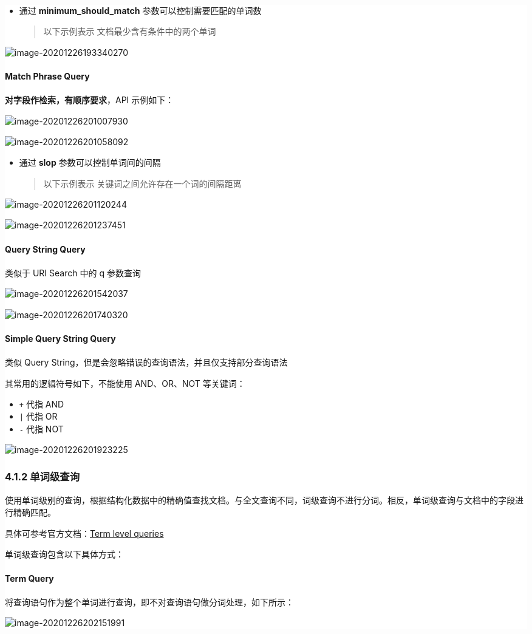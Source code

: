 * 通过 **minimum_should_match** 参数可以控制需要匹配的单词数

  > 以下示例表示 文档最少含有条件中的两个单词

![image-20201226193340270](https://s3.ax1x.com/2020/12/28/r7dM2n.png)

#### Match Phrase Query

**对字段作检索，有顺序要求**，API 示例如下：

![image-20201226201007930](https://s3.ax1x.com/2020/12/28/r7dYaF.png)

![image-20201226201058092](https://s3.ax1x.com/2020/12/28/r7dt54.png)

* 通过 **slop** 参数可以控制单词间的间隔

  > 以下示例表示 关键词之间允许存在一个词的间隔距离

![image-20201226201120244](https://s3.ax1x.com/2020/12/28/r7daG9.png)

![image-20201226201237451](https://s3.ax1x.com/2020/12/28/r7dwx1.png)

#### Query String Query

类似于 URI Search 中的 q 参数查询

![image-20201226201542037](https://s3.ax1x.com/2020/12/28/r7dBKx.png)

![image-20201226201740320](https://s3.ax1x.com/2020/12/28/r7drqK.png)

#### Simple Query String Query

类似 Query String，但是会忽略错误的查询语法，并且仅支持部分查询语法

其常用的逻辑符号如下，不能使用 AND、OR、NOT 等关键词：

* `+` 代指 AND
* `|` 代指 OR
* `-` 代指 NOT

![image-20201226201923225](https://s3.ax1x.com/2020/12/28/r7dyVO.png)

### 4.1.2 单词级查询

使用单词级别的查询，根据结构化数据中的精确值查找文档。与全文查询不同，词级查询不进行分词。相反，单词级查询与文档中的字段进行精确匹配。

具体可参考官方文档：[Term level queries](https://www.elastic.co/guide/en/elasticsearch/reference/current/term-level-queries.html)

单词级查询包含以下具体方式：

#### Term Query

将查询语句作为整个单词进行查询，即不对查询语句做分词处理，如下所示：

![image-20201226202151991](https://s3.ax1x.com/2020/12/28/r7dcIe.png)
